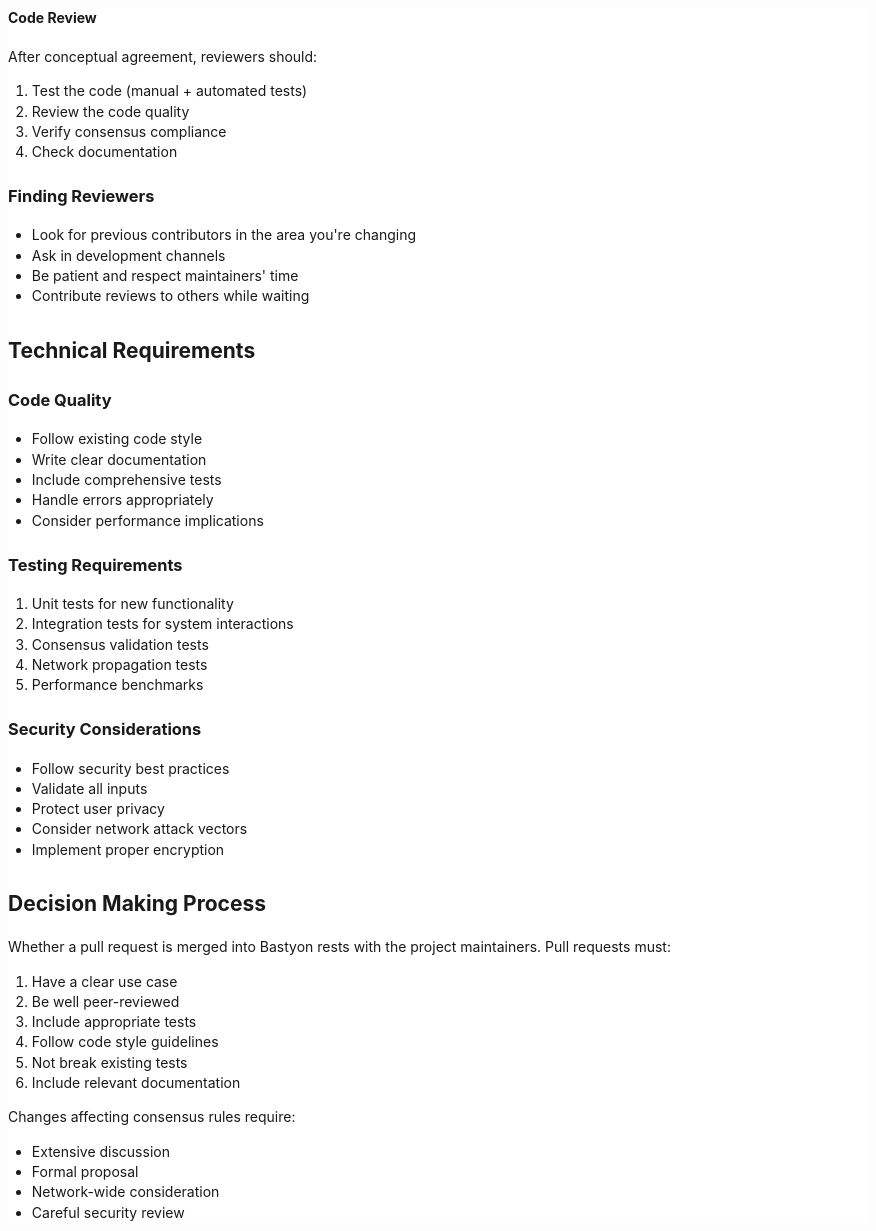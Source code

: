 #### Code Review
After conceptual agreement, reviewers should:
1. Test the code (manual + automated tests)
2. Review the code quality
3. Verify consensus compliance
4. Check documentation

### Finding Reviewers

- Look for previous contributors in the area you're changing
- Ask in development channels
- Be patient and respect maintainers' time
- Contribute reviews to others while waiting

## Technical Requirements

### Code Quality
- Follow existing code style
- Write clear documentation
- Include comprehensive tests
- Handle errors appropriately
- Consider performance implications

### Testing Requirements
1. Unit tests for new functionality
2. Integration tests for system interactions
3. Consensus validation tests
4. Network propagation tests
5. Performance benchmarks

### Security Considerations
- Follow security best practices
- Validate all inputs
- Protect user privacy
- Consider network attack vectors
- Implement proper encryption

## Decision Making Process

Whether a pull request is merged into Bastyon rests with the project maintainers. Pull requests must:

1. Have a clear use case
2. Be well peer-reviewed
3. Include appropriate tests
4. Follow code style guidelines
5. Not break existing tests
6. Include relevant documentation

Changes affecting consensus rules require:
- Extensive discussion
- Formal proposal
- Network-wide consideration
- Careful security review
